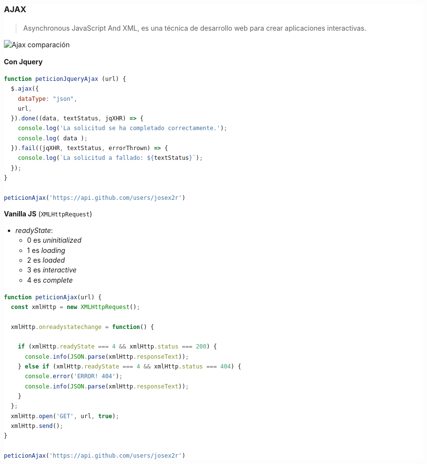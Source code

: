 
### AJAX

> Asynchronous JavaScript And XML, es una técnica de desarrollo web para crear aplicaciones interactivas.

![Ajax comparación](http://gemsres.com/story/feb07/338111/fig1.jpg)

**Con Jquery**

```javascript
function peticionJqueryAjax (url) {
  $.ajax({
    dataType: "json",
    url,
  }).done((data, textStatus, jqXHR) => {
    console.log('La solicitud se ha completado correctamente.');
    console.log( data );
  }).fail((jqXHR, textStatus, errorThrown) => {
    console.log(`La solicitud a fallado: ${textStatus}`);
  });
}
  
peticionAjax('https://api.github.com/users/josex2r')
```

**Vanilla JS** (`XMLHttpRequest`)

- *readyState*:
  - 0 es *uninitialized*
  - 1 es *loading*
  - 2 es *loaded*
  - 3 es *interactive*
  - 4 es *complete*

```javascript
function peticionAjax(url) {
  const xmlHttp = new XMLHttpRequest();

  xmlHttp.onreadystatechange = function() {

    if (xmlHttp.readyState === 4 && xmlHttp.status === 200) {
      console.info(JSON.parse(xmlHttp.responseText));
    } else if (xmlHttp.readyState === 4 && xmlHttp.status === 404) {
      console.error('ERROR! 404');
      console.info(JSON.parse(xmlHttp.responseText));
    }
  };
  xmlHttp.open('GET', url, true);
  xmlHttp.send();
}

peticionAjax('https://api.github.com/users/josex2r')
```
